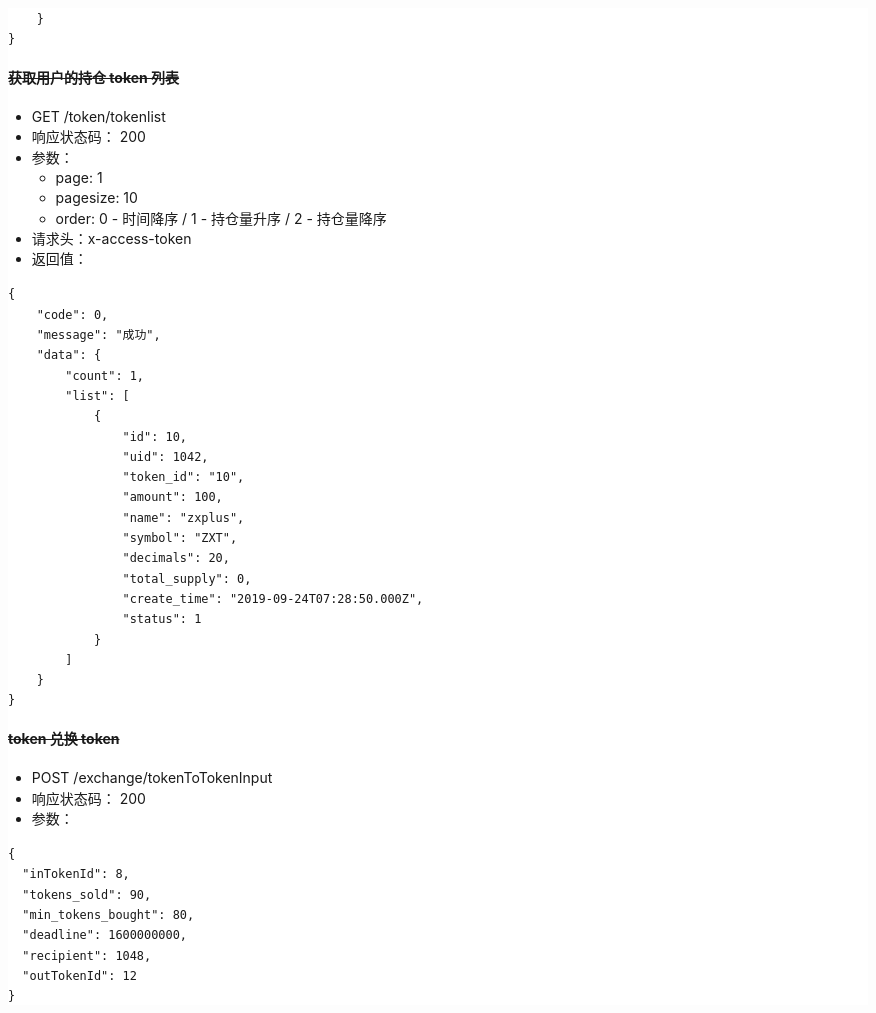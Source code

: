 ```
    }
}
```

#### ~~获取用户的持仓 token 列表~~

- GET /token/tokenlist
- 响应状态码： 200
- 参数：
  - page: 1
  - pagesize: 10
  - order: 0 - 时间降序 / 1 - 持仓量升序 / 2 - 持仓量降序
- 请求头：x-access-token
- 返回值：

```
{
    "code": 0,
    "message": "成功",
    "data": {
        "count": 1,
        "list": [
            {
                "id": 10,
                "uid": 1042,
                "token_id": "10",
                "amount": 100,
                "name": "zxplus",
                "symbol": "ZXT",
                "decimals": 20,
                "total_supply": 0,
                "create_time": "2019-09-24T07:28:50.000Z",
                "status": 1
            }
        ]
    }
}
```

#### ~~token 兑换 token~~

- POST /exchange/tokenToTokenInput
- 响应状态码： 200
- 参数：

```
{
  "inTokenId": 8,
  "tokens_sold": 90,
  "min_tokens_bought": 80,
  "deadline": 1600000000,
  "recipient": 1048,
  "outTokenId": 12
}
```

